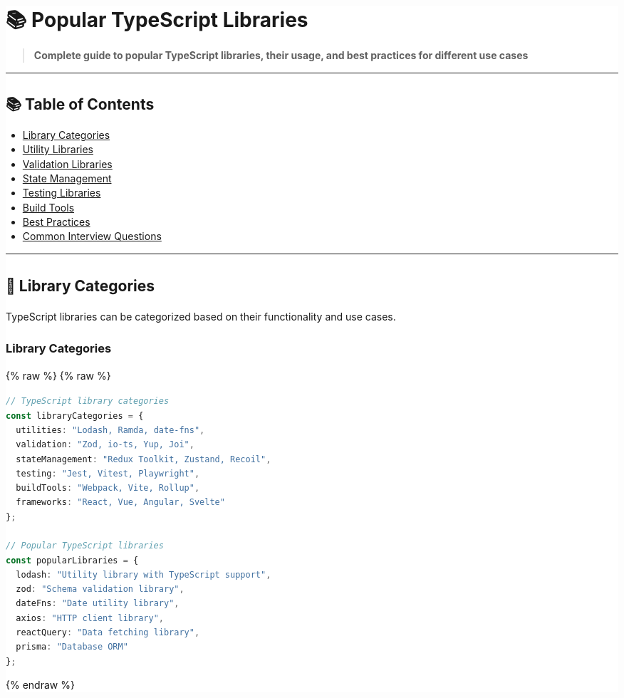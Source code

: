# 📚 **Popular TypeScript Libraries**

> **Complete guide to popular TypeScript libraries, their usage, and best practices for different use cases**

<link rel="stylesheet" href="../../common-styles.css">

---

## 📚 **Table of Contents**

- [Library Categories](#library-categories)
- [Utility Libraries](#utility-libraries)
- [Validation Libraries](#validation-libraries)
- [State Management](#state-management)
- [Testing Libraries](#testing-libraries)
- [Build Tools](#build-tools)
- [Best Practices](#best-practices)
- [Common Interview Questions](#common-interview-questions)

---

## 🎯 **Library Categories**

TypeScript libraries can be categorized based on their functionality and use cases.

### **Library Categories**

{% raw %}
{% raw %}
```typescript
// TypeScript library categories
const libraryCategories = {
  utilities: "Lodash, Ramda, date-fns",
  validation: "Zod, io-ts, Yup, Joi",
  stateManagement: "Redux Toolkit, Zustand, Recoil",
  testing: "Jest, Vitest, Playwright",
  buildTools: "Webpack, Vite, Rollup",
  frameworks: "React, Vue, Angular, Svelte"
};

// Popular TypeScript libraries
const popularLibraries = {
  lodash: "Utility library with TypeScript support",
  zod: "Schema validation library",
  dateFns: "Date utility library",
  axios: "HTTP client library",
  reactQuery: "Data fetching library",
  prisma: "Database ORM"
};
```
{% endraw %}
